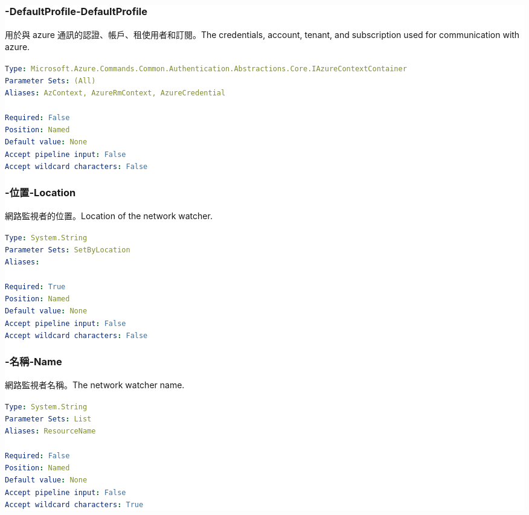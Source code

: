 ### <span data-ttu-id="6e8c2-115">-DefaultProfile</span><span class="sxs-lookup"><span data-stu-id="6e8c2-115">-DefaultProfile</span></span>
<span data-ttu-id="6e8c2-116">用於與 azure 通訊的認證、帳戶、租使用者和訂閱。</span><span class="sxs-lookup"><span data-stu-id="6e8c2-116">The credentials, account, tenant, and subscription used for communication with azure.</span></span>

```yaml
Type: Microsoft.Azure.Commands.Common.Authentication.Abstractions.Core.IAzureContextContainer
Parameter Sets: (All)
Aliases: AzContext, AzureRmContext, AzureCredential

Required: False
Position: Named
Default value: None
Accept pipeline input: False
Accept wildcard characters: False
```

### <span data-ttu-id="6e8c2-117">-位置</span><span class="sxs-lookup"><span data-stu-id="6e8c2-117">-Location</span></span>
<span data-ttu-id="6e8c2-118">網路監視者的位置。</span><span class="sxs-lookup"><span data-stu-id="6e8c2-118">Location of the network watcher.</span></span>

```yaml
Type: System.String
Parameter Sets: SetByLocation
Aliases:

Required: True
Position: Named
Default value: None
Accept pipeline input: False
Accept wildcard characters: False
```

### <span data-ttu-id="6e8c2-119">-名稱</span><span class="sxs-lookup"><span data-stu-id="6e8c2-119">-Name</span></span>
<span data-ttu-id="6e8c2-120">網路監視者名稱。</span><span class="sxs-lookup"><span data-stu-id="6e8c2-120">The network watcher name.</span></span>

```yaml
Type: System.String
Parameter Sets: List
Aliases: ResourceName

Required: False
Position: Named
Default value: None
Accept pipeline input: False
Accept wildcard characters: True
```

